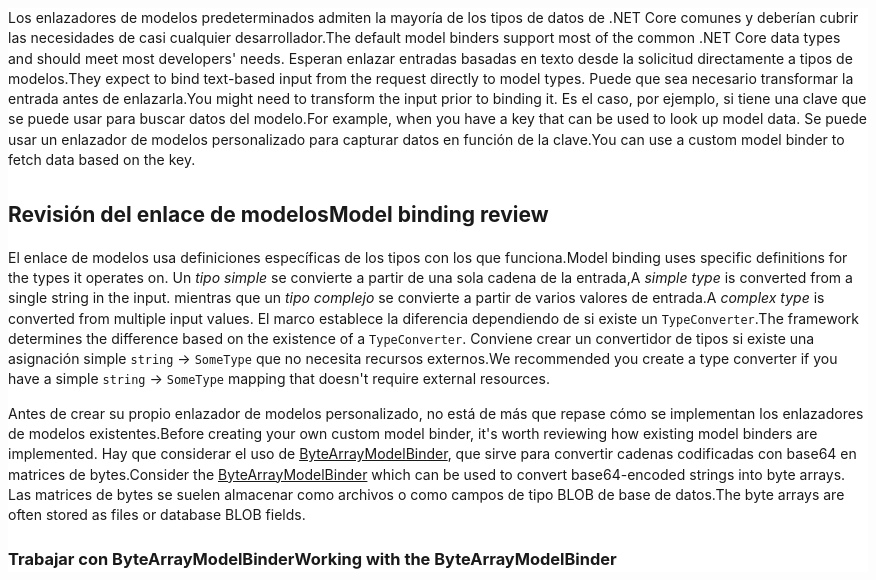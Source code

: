 <span data-ttu-id="3c66a-110">Los enlazadores de modelos predeterminados admiten la mayoría de los tipos de datos de .NET Core comunes y deberían cubrir las necesidades de casi cualquier desarrollador.</span><span class="sxs-lookup"><span data-stu-id="3c66a-110">The default model binders support most of the common .NET Core data types and should meet most developers' needs.</span></span> <span data-ttu-id="3c66a-111">Esperan enlazar entradas basadas en texto desde la solicitud directamente a tipos de modelos.</span><span class="sxs-lookup"><span data-stu-id="3c66a-111">They expect to bind text-based input from the request directly to model types.</span></span> <span data-ttu-id="3c66a-112">Puede que sea necesario transformar la entrada antes de enlazarla.</span><span class="sxs-lookup"><span data-stu-id="3c66a-112">You might need to transform the input prior to binding it.</span></span> <span data-ttu-id="3c66a-113">Es el caso, por ejemplo, si tiene una clave que se puede usar para buscar datos del modelo.</span><span class="sxs-lookup"><span data-stu-id="3c66a-113">For example, when you have a key that can be used to look up model data.</span></span> <span data-ttu-id="3c66a-114">Se puede usar un enlazador de modelos personalizado para capturar datos en función de la clave.</span><span class="sxs-lookup"><span data-stu-id="3c66a-114">You can use a custom model binder to fetch data based on the key.</span></span>

## <a name="model-binding-review"></a><span data-ttu-id="3c66a-115">Revisión del enlace de modelos</span><span class="sxs-lookup"><span data-stu-id="3c66a-115">Model binding review</span></span>

<span data-ttu-id="3c66a-116">El enlace de modelos usa definiciones específicas de los tipos con los que funciona.</span><span class="sxs-lookup"><span data-stu-id="3c66a-116">Model binding uses specific definitions for the types it operates on.</span></span> <span data-ttu-id="3c66a-117">Un *tipo simple* se convierte a partir de una sola cadena de la entrada,</span><span class="sxs-lookup"><span data-stu-id="3c66a-117">A *simple type* is converted from a single string in the input.</span></span> <span data-ttu-id="3c66a-118">mientras que un *tipo complejo* se convierte a partir de varios valores de entrada.</span><span class="sxs-lookup"><span data-stu-id="3c66a-118">A *complex type* is converted from multiple input values.</span></span> <span data-ttu-id="3c66a-119">El marco establece la diferencia dependiendo de si existe un `TypeConverter`.</span><span class="sxs-lookup"><span data-stu-id="3c66a-119">The framework determines the difference based on the existence of a `TypeConverter`.</span></span> <span data-ttu-id="3c66a-120">Conviene crear un convertidor de tipos si existe una asignación simple `string` -> `SomeType` que no necesita recursos externos.</span><span class="sxs-lookup"><span data-stu-id="3c66a-120">We recommended you create a type converter if you have a simple `string` -> `SomeType` mapping that doesn't require external resources.</span></span>

<span data-ttu-id="3c66a-121">Antes de crear su propio enlazador de modelos personalizado, no está de más que repase cómo se implementan los enlazadores de modelos existentes.</span><span class="sxs-lookup"><span data-stu-id="3c66a-121">Before creating your own custom model binder, it's worth reviewing how existing model binders are implemented.</span></span> <span data-ttu-id="3c66a-122">Hay que considerar el uso de [ByteArrayModelBinder](/dotnet/api/microsoft.aspnetcore.mvc.modelbinding.binders.bytearraymodelbinder), que sirve para convertir cadenas codificadas con base64 en matrices de bytes.</span><span class="sxs-lookup"><span data-stu-id="3c66a-122">Consider the [ByteArrayModelBinder](/dotnet/api/microsoft.aspnetcore.mvc.modelbinding.binders.bytearraymodelbinder) which can be used to convert base64-encoded strings into byte arrays.</span></span> <span data-ttu-id="3c66a-123">Las matrices de bytes se suelen almacenar como archivos o como campos de tipo BLOB de base de datos.</span><span class="sxs-lookup"><span data-stu-id="3c66a-123">The byte arrays are often stored as files or database BLOB fields.</span></span>

### <a name="working-with-the-bytearraymodelbinder"></a><span data-ttu-id="3c66a-124">Trabajar con ByteArrayModelBinder</span><span class="sxs-lookup"><span data-stu-id="3c66a-124">Working with the ByteArrayModelBinder</span></span>
